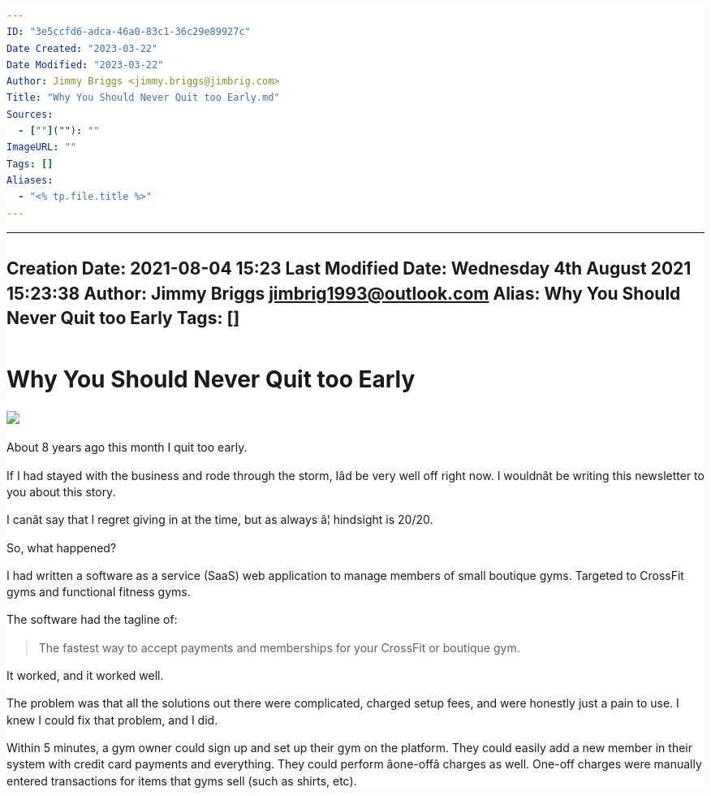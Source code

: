 ```yaml
---
ID: "3e5ccfd6-adca-46a0-83c1-36c29e89927c"
Date Created: "2023-03-22"
Date Modified: "2023-03-22"
Author: Jimmy Briggs <jimmy.briggs@jimbrig.com>
Title: "Why You Should Never Quit too Early.md"
Sources: 
  - [""](""): ""
ImageURL: ""
Tags: []
Aliases:
  - "<% tp.file.title %>"
---
```


---
Creation Date: 2021-08-04 15:23
Last Modified Date: Wednesday 4th August 2021 15:23:38
Author: Jimmy Briggs <jimbrig1993@outlook.com>
Alias: Why You Should Never Quit too Early
Tags: []
---

# Why You Should Never Quit too Early

[![](https://www.donnfelker.com/wp-content/uploads/2021/04/dont-quit-1024x683.jpeg)](http://www.donnfelker.com/wp-content/uploads/2021/04/dont-quit.jpeg)

About 8 years ago this month I quit too early.

If I had stayed with the business and rode through the storm, Iâd be very well off right now. I wouldnât be writing this newsletter to you about this story.

I canât say that I regret giving in at the time, but as always â¦ hindsight is 20/20.

So, what happened?

I had written a software as a service (SaaS) web application to manage members of small boutique gyms. Targeted to CrossFit gyms and functional fitness gyms.

The software had the tagline of:

> The fastest way to accept payments and memberships for your CrossFit or boutique gym.

It worked, and it worked well.

The problem was that all the solutions out there were complicated, charged setup fees, and were honestly just a pain to use. I knew I could fix that problem, and I did.

Within 5 minutes, a gym owner could sign up and set up their gym on the platform. They could easily add a new member in their system with credit card payments and everything. They could perform âone-offâ charges as well. One-off charges were manually entered transactions for items that gyms sell (such as shirts, etc).
